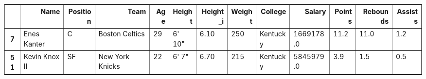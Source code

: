 


<div>
<style scoped>
    .dataframe tbody tr th:only-of-type {
        vertical-align: middle;
    }

    .dataframe tbody tr th {
        vertical-align: top;
    }

    .dataframe thead th {
        text-align: right;
    }
</style>
<table border="1" class="dataframe">
  <thead>
    <tr style="text-align: right;">
      <th></th>
      <th>Name</th>
      <th>Position</th>
      <th>Team</th>
      <th>Age</th>
      <th>Height</th>
      <th>Height_i</th>
      <th>Weight</th>
      <th>College</th>
      <th>Salary</th>
      <th>Points</th>
      <th>Rebounds</th>
      <th>Assists</th>
    </tr>
  </thead>
  <tbody>
    <tr>
      <th>7</th>
      <td>Enes Kanter</td>
      <td>C</td>
      <td>Boston Celtics</td>
      <td>29</td>
      <td>6' 10"</td>
      <td>6.10</td>
      <td>250</td>
      <td>Kentucky</td>
      <td>1669178.0</td>
      <td>11.2</td>
      <td>11.0</td>
      <td>1.2</td>
    </tr>
    <tr>
      <th>51</th>
      <td>Kevin Knox II</td>
      <td>SF</td>
      <td>New York Knicks</td>
      <td>22</td>
      <td>6' 7"</td>
      <td>6.70</td>
      <td>215</td>
      <td>Kentucky</td>
      <td>5845979.0</td>
      <td>3.9</td>
      <td>1.5</td>
      <td>0.5</td>
    </tr>
